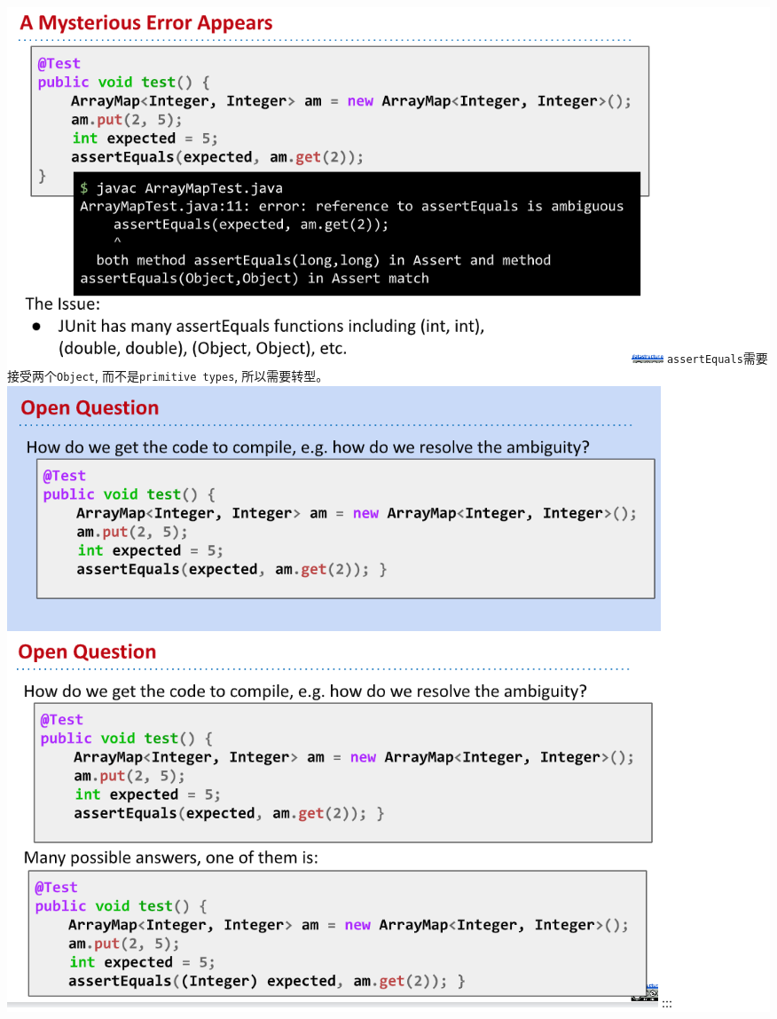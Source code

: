 ![image.png](./Lectures_Readings.assets/20230302_0944468122.png)
`assertEquals`需要接受两个`Object`, 而不是`primitive types`, 所以需要转型。
![image.png](./Lectures_Readings.assets/20230302_0944469415.png)![image.png](./Lectures_Readings.assets/20230302_0944462486.png)
:::